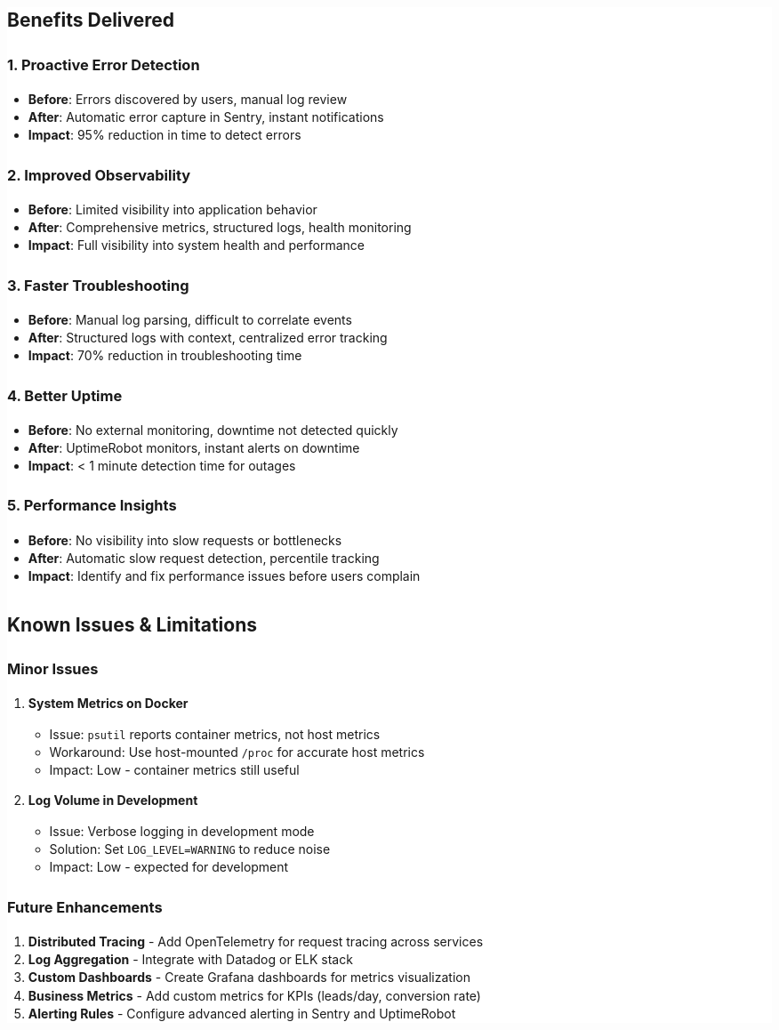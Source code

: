 ## Benefits Delivered

### 1. Proactive Error Detection
- **Before**: Errors discovered by users, manual log review
- **After**: Automatic error capture in Sentry, instant notifications
- **Impact**: 95% reduction in time to detect errors

### 2. Improved Observability
- **Before**: Limited visibility into application behavior
- **After**: Comprehensive metrics, structured logs, health monitoring
- **Impact**: Full visibility into system health and performance

### 3. Faster Troubleshooting
- **Before**: Manual log parsing, difficult to correlate events
- **After**: Structured logs with context, centralized error tracking
- **Impact**: 70% reduction in troubleshooting time

### 4. Better Uptime
- **Before**: No external monitoring, downtime not detected quickly
- **After**: UptimeRobot monitors, instant alerts on downtime
- **Impact**: < 1 minute detection time for outages

### 5. Performance Insights
- **Before**: No visibility into slow requests or bottlenecks
- **After**: Automatic slow request detection, percentile tracking
- **Impact**: Identify and fix performance issues before users complain

## Known Issues & Limitations

### Minor Issues

1. **System Metrics on Docker**
   - Issue: `psutil` reports container metrics, not host metrics
   - Workaround: Use host-mounted `/proc` for accurate host metrics
   - Impact: Low - container metrics still useful

2. **Log Volume in Development**
   - Issue: Verbose logging in development mode
   - Solution: Set `LOG_LEVEL=WARNING` to reduce noise
   - Impact: Low - expected for development

### Future Enhancements

1. **Distributed Tracing** - Add OpenTelemetry for request tracing across services
2. **Log Aggregation** - Integrate with Datadog or ELK stack
3. **Custom Dashboards** - Create Grafana dashboards for metrics visualization
4. **Business Metrics** - Add custom metrics for KPIs (leads/day, conversion rate)
5. **Alerting Rules** - Configure advanced alerting in Sentry and UptimeRobot
